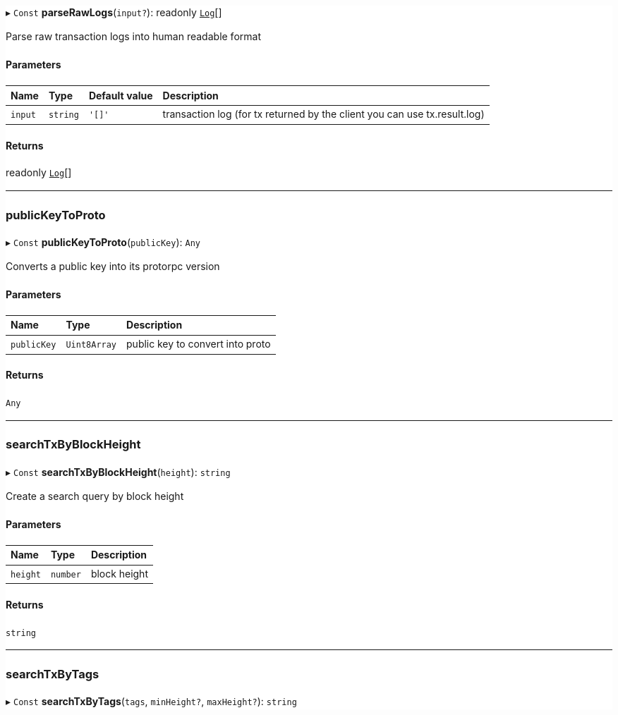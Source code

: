 ▸ `Const` **parseRawLogs**(`input?`): readonly [`Log`](../interfaces/RizonTypes.Log.md)[]

Parse raw transaction logs into human readable format

#### Parameters

| Name | Type | Default value | Description |
| :------ | :------ | :------ | :------ |
| `input` | `string` | `'[]'` | transaction log (for tx returned by the client you can use tx.result.log) |

#### Returns

readonly [`Log`](../interfaces/RizonTypes.Log.md)[]

___

### publicKeyToProto

▸ `Const` **publicKeyToProto**(`publicKey`): `Any`

Converts a public key into its protorpc version

#### Parameters

| Name | Type | Description |
| :------ | :------ | :------ |
| `publicKey` | `Uint8Array` | public key to convert into proto |

#### Returns

`Any`

___

### searchTxByBlockHeight

▸ `Const` **searchTxByBlockHeight**(`height`): `string`

Create a search query by block height

#### Parameters

| Name | Type | Description |
| :------ | :------ | :------ |
| `height` | `number` | block height |

#### Returns

`string`

___

### searchTxByTags

▸ `Const` **searchTxByTags**(`tags`, `minHeight?`, `maxHeight?`): `string`
